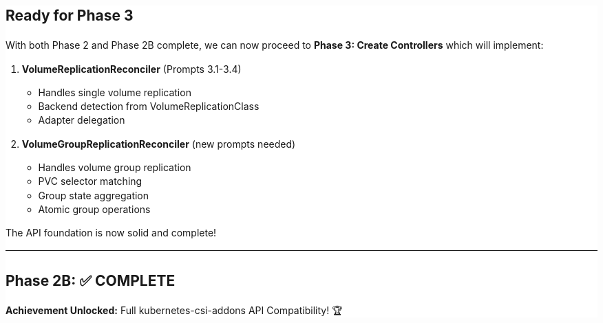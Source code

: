 
## Ready for Phase 3

With both Phase 2 and Phase 2B complete, we can now proceed to **Phase 3: Create Controllers** which will implement:

1. **VolumeReplicationReconciler** (Prompts 3.1-3.4)
   - Handles single volume replication
   - Backend detection from VolumeReplicationClass
   - Adapter delegation

2. **VolumeGroupReplicationReconciler** (new prompts needed)
   - Handles volume group replication
   - PVC selector matching
   - Group state aggregation
   - Atomic group operations

The API foundation is now solid and complete!

---

## Phase 2B: ✅ COMPLETE

**Achievement Unlocked:** Full kubernetes-csi-addons API Compatibility! 🏆

